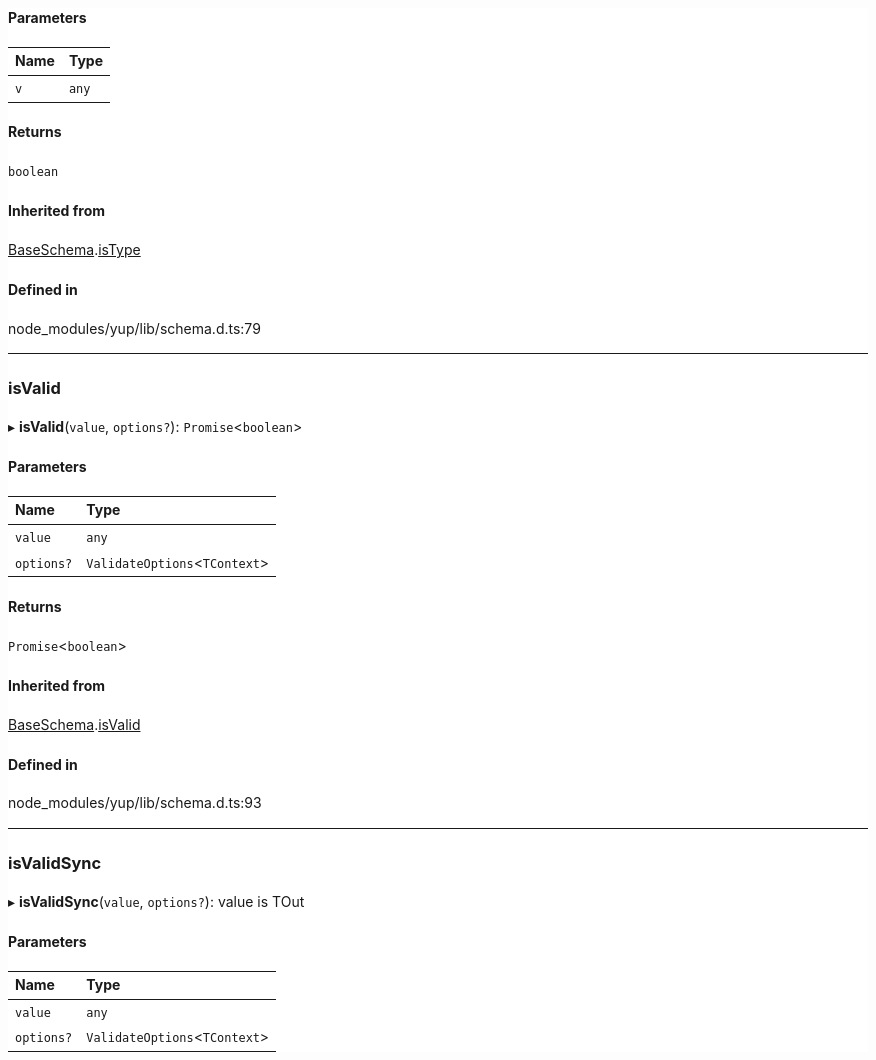 #### Parameters

| Name | Type |
| :------ | :------ |
| `v` | `any` |

#### Returns

`boolean`

#### Inherited from

[BaseSchema](yupEth.BaseSchema.md).[isType](yupEth.BaseSchema.md#istype)

#### Defined in

node_modules/yup/lib/schema.d.ts:79

___

### isValid

▸ **isValid**(`value`, `options?`): `Promise`<`boolean`\>

#### Parameters

| Name | Type |
| :------ | :------ |
| `value` | `any` |
| `options?` | `ValidateOptions`<`TContext`\> |

#### Returns

`Promise`<`boolean`\>

#### Inherited from

[BaseSchema](yupEth.BaseSchema.md).[isValid](yupEth.BaseSchema.md#isvalid)

#### Defined in

node_modules/yup/lib/schema.d.ts:93

___

### isValidSync

▸ **isValidSync**(`value`, `options?`): value is TOut

#### Parameters

| Name | Type |
| :------ | :------ |
| `value` | `any` |
| `options?` | `ValidateOptions`<`TContext`\> |
